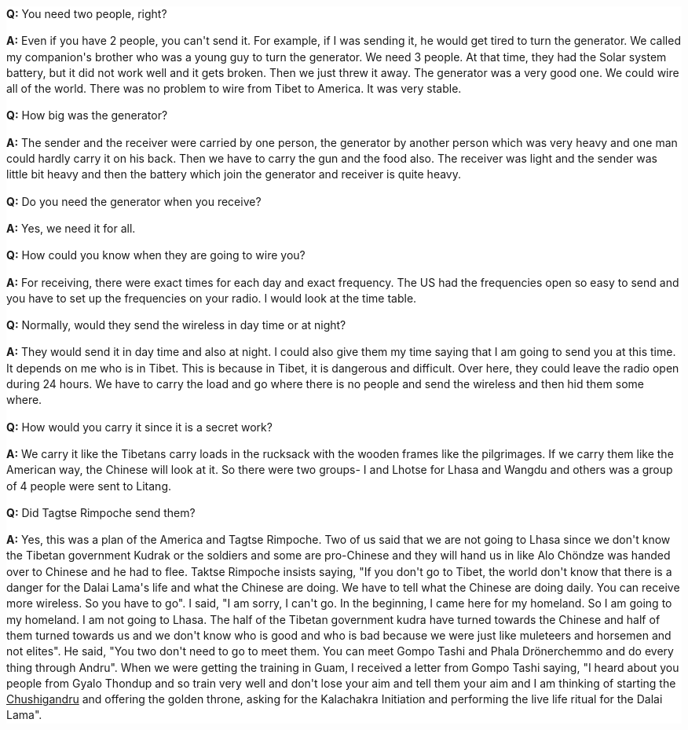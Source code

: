 **Q:**  You need two people, right?   

**A:**  Even if you have 2 people, you can't send it. For example, if I was sending it, he would get tired to turn the generator. We called my companion's brother who was a young guy to turn the generator. We need 3 people. At that time, they had the Solar system battery, but it did not work well and it gets broken. Then we just threw it away. The generator was a very good one. We could wire all of the world. There was no problem to wire from Tibet to America. It was very stable.   

**Q:**  How big was the generator?   

**A:**  The sender and the receiver were carried by one person, the generator by another person which was very heavy and one man could hardly carry it on his back. Then we have to carry the gun and the food also. The receiver was light and the sender was little bit heavy and then the battery which join the generator and receiver is quite heavy.   

**Q:**  Do you need the generator when you receive?   

**A:**  Yes, we need it for all.   

**Q:**  How could you know when they are going to wire you?   

**A:**  For receiving, there were exact times for each day and exact frequency. The US had the frequencies open so easy to send and you have to set up the frequencies on your radio. I would look at the time table.   

**Q:**  Normally, would they send the wireless in day time or at night?   

**A:**  They would send it in day time and also at night. I could also give them my time saying that I am going to send you at this time. It depends on me who is in Tibet. This is because in Tibet, it is dangerous and difficult. Over here, they could leave the radio open during 24 hours. We have to carry the load and go where there is no people and send the wireless and then hid them some where.   

**Q:**  How would you carry it since it is a secret work?   

**A:**  We carry it like the Tibetans carry loads in the rucksack with the wooden frames like the pilgrimages. If we carry them like the American way, the Chinese will look at it. So there were two groups- I and Lhotse for Lhasa and Wangdu and others was a group of 4 people were sent to Litang.   

**Q:**  Did Tagtse Rimpoche send them?   

**A:**  Yes, this was a plan of the America and Tagtse Rimpoche. Two of us said that we are not going to Lhasa since we don't know the Tibetan government Kudrak or the soldiers and some are pro-Chinese and they will hand us in like Alo Chöndze was handed over to Chinese and he had to flee. Taktse Rimpoche insists saying, "If you don't go to Tibet, the world don't know that there is a danger for the Dalai Lama's life and what the Chinese are doing. We have to tell what the Chinese are doing daily. You can receive more wireless. So you have to go". I said, "I am sorry, I can't go. In the beginning, I came here for my homeland. So I am going to my homeland. I am not going to Lhasa. The half of the Tibetan government kudra have turned towards the Chinese and half of them turned towards us and we don't know who is good and who is bad because we were just like muleteers and horsemen and not elites". He said, "You two don't need to go to meet them. You can meet Gompo Tashi and Phala Drönerchemmo and do every thing through Andru". When we were getting the training in Guam, I received a letter from Gompo Tashi saying, "I heard about you people from Gyalo Thondup and so train very well and don't lose your aim and tell them your aim and I am thinking of starting the <a href="#" data-tooltip="[tib. ཆུ་བཞི་སྒང་དྲུག]** The anti-Chinese Khamba insurgency force in Tibet that began in 1957 in Lhasa and launched an uprising against the Chinese the following year. The name means, &quot;four rivers and six mountain ranges,&quot; and refers to Eastern Tibet.">Chushigandru</a> and offering the golden throne, asking for the Kalachakra Initiation and performing the live life ritual for the Dalai Lama".   
